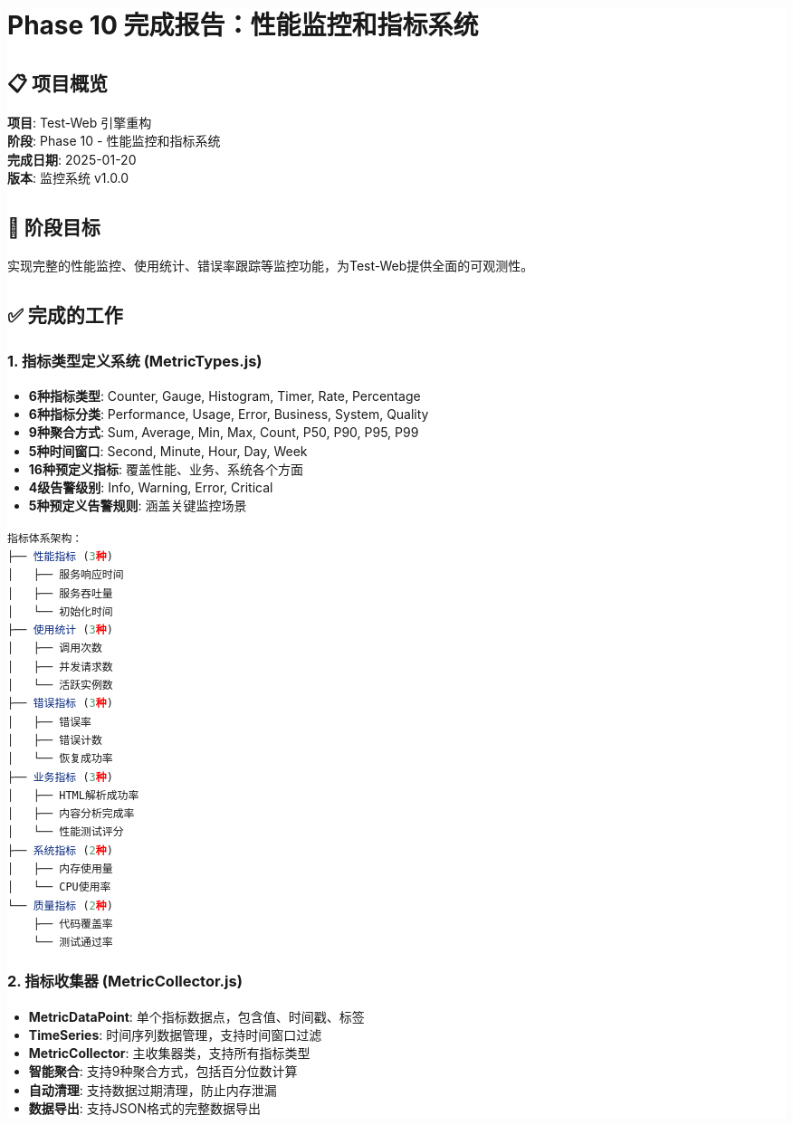 # Phase 10 完成报告：性能监控和指标系统

## 📋 项目概览
**项目**: Test-Web 引擎重构  
**阶段**: Phase 10 - 性能监控和指标系统  
**完成日期**: 2025-01-20  
**版本**: 监控系统 v1.0.0  

## 🎯 阶段目标
实现完整的性能监控、使用统计、错误率跟踪等监控功能，为Test-Web提供全面的可观测性。

## ✅ 完成的工作

### 1. 指标类型定义系统 (MetricTypes.js)
- **6种指标类型**: Counter, Gauge, Histogram, Timer, Rate, Percentage
- **6种指标分类**: Performance, Usage, Error, Business, System, Quality
- **9种聚合方式**: Sum, Average, Min, Max, Count, P50, P90, P95, P99
- **5种时间窗口**: Second, Minute, Hour, Day, Week
- **16种预定义指标**: 覆盖性能、业务、系统各个方面
- **4级告警级别**: Info, Warning, Error, Critical
- **5种预定义告警规则**: 涵盖关键监控场景

```javascript
指标体系架构：
├── 性能指标 (3种)
│   ├── 服务响应时间
│   ├── 服务吞吐量  
│   └── 初始化时间
├── 使用统计 (3种)
│   ├── 调用次数
│   ├── 并发请求数
│   └── 活跃实例数
├── 错误指标 (3种)
│   ├── 错误率
│   ├── 错误计数
│   └── 恢复成功率
├── 业务指标 (3种)
│   ├── HTML解析成功率
│   ├── 内容分析完成率
│   └── 性能测试评分
├── 系统指标 (2种)
│   ├── 内存使用量
│   └── CPU使用率
└── 质量指标 (2种)
    ├── 代码覆盖率
    └── 测试通过率
```

### 2. 指标收集器 (MetricCollector.js)
- **MetricDataPoint**: 单个指标数据点，包含值、时间戳、标签
- **TimeSeries**: 时间序列数据管理，支持时间窗口过滤
- **MetricCollector**: 主收集器类，支持所有指标类型
- **智能聚合**: 支持9种聚合方式，包括百分位数计算
- **自动清理**: 支持数据过期清理，防止内存泄漏
- **数据导出**: 支持JSON格式的完整数据导出
